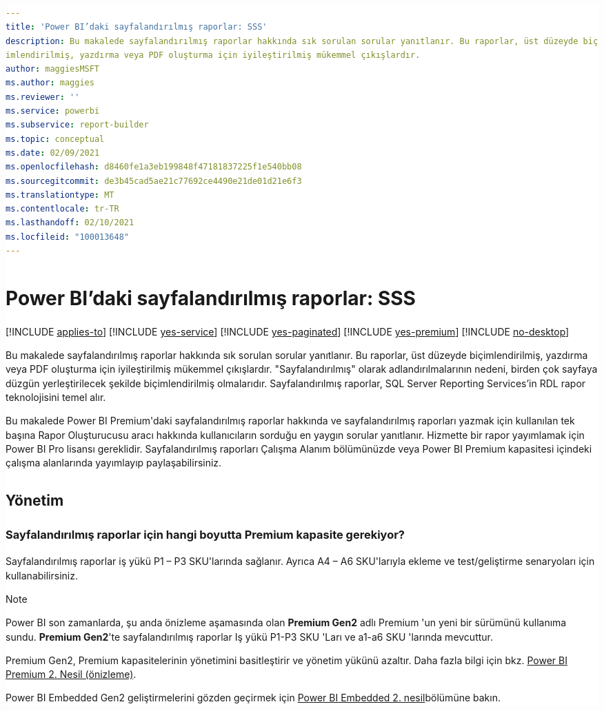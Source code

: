 ```yaml
---
title: 'Power BI’daki sayfalandırılmış raporlar: SSS'
description: Bu makalede sayfalandırılmış raporlar hakkında sık sorulan sorular yanıtlanır. Bu raporlar, üst düzeyde biçimlendirilmiş, yazdırma veya PDF oluşturma için iyileştirilmiş mükemmel çıkışlardır.
author: maggiesMSFT
ms.author: maggies
ms.reviewer: ''
ms.service: powerbi
ms.subservice: report-builder
ms.topic: conceptual
ms.date: 02/09/2021
ms.openlocfilehash: d8460fe1a3eb199848f47181837225f1e540bb08
ms.sourcegitcommit: de3b45cad5ae21c77692ce4490e21de01d21e6f3
ms.translationtype: MT
ms.contentlocale: tr-TR
ms.lasthandoff: 02/10/2021
ms.locfileid: "100013648"
---
```

# <a name="paginated-reports-in-power-bi-faq"></a>Power BI’daki sayfalandırılmış raporlar: SSS 

[!INCLUDE [applies-to](../includes/applies-to.md)] [!INCLUDE [yes-service](../includes/yes-service.md)] [!INCLUDE [yes-paginated](../includes/yes-paginated.md)] [!INCLUDE [yes-premium](../includes/yes-premium.md)] [!INCLUDE [no-desktop](../includes/no-desktop.md)] 

Bu makalede sayfalandırılmış raporlar hakkında sık sorulan sorular yanıtlanır. Bu raporlar, üst düzeyde biçimlendirilmiş, yazdırma veya PDF oluşturma için iyileştirilmiş mükemmel çıkışlardır. "Sayfalandırılmış" olarak adlandırılmalarının nedeni, birden çok sayfaya düzgün yerleştirilecek şekilde biçimlendirilmiş olmalarıdır. Sayfalandırılmış raporlar, SQL Server Reporting Services’in RDL rapor teknolojisini temel alır. 

Bu makalede Power BI Premium'daki sayfalandırılmış raporlar hakkında ve sayfalandırılmış raporları yazmak için kullanılan tek başına Rapor Oluşturucusu aracı hakkında kullanıcıların sorduğu en yaygın sorular yanıtlanır. Hizmette bir rapor yayımlamak için Power BI Pro lisansı gereklidir. Sayfalandırılmış raporları Çalışma Alanım bölümünüzde veya Power BI Premium kapasitesi içindeki çalışma alanlarında yayımlayıp paylaşabilirsiniz. 

## <a name="administration"></a>Yönetim

### <a name="what-size-premium-capacity-do-i-need-for-paginated-reports"></a>Sayfalandırılmış raporlar için hangi boyutta Premium kapasite gerekiyor?

Sayfalandırılmış raporlar iş yükü P1 – P3 SKU'larında sağlanır.  Ayrıca A4 – A6 SKU'larıyla ekleme ve test/geliştirme senaryoları için kullanabilirsiniz.

> [!NOTE]
> Power BI son zamanlarda, şu anda önizleme aşamasında olan **Premium Gen2** adlı Premium 'un yeni bir sürümünü kullanıma sundu. **Premium Gen2**'te sayfalandırılmış raporlar Iş yükü P1-P3 SKU 'Ları ve a1-a6 SKU 'larında mevcuttur. 
>
>Premium Gen2, Premium kapasitelerinin yönetimini basitleştirir ve yönetim yükünü azaltır. Daha fazla bilgi için bkz. [Power BI Premium 2. Nesil (önizleme)](../admin/service-premium-what-is.md#power-bi-premium-generation-2-preview).
>
>Power BI Embedded Gen2 geliştirmelerini gözden geçirmek için [Power BI Embedded 2. nesil](../developer/embedded/power-bi-embedded-generation-2.md)bölümüne bakın.
